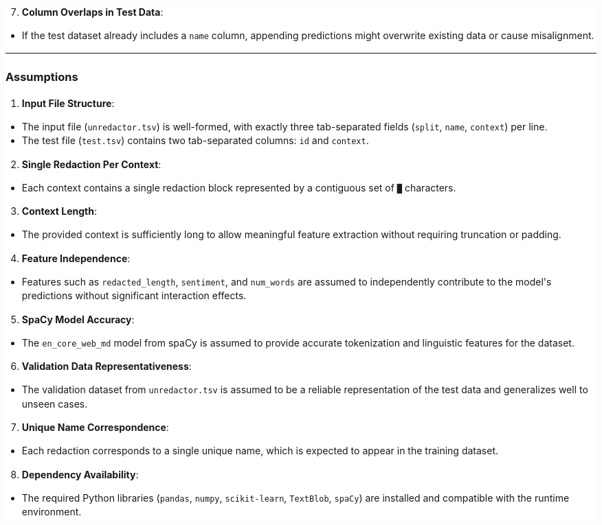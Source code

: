 7. **Column Overlaps in Test Data**:
  - If the test dataset already includes a `name` column, appending predictions might overwrite existing data or cause misalignment.

---

### Assumptions
1. **Input File Structure**:
  - The input file (`unredactor.tsv`) is well-formed, with exactly three tab-separated fields (`split`, `name`, `context`) per line.
  - The test file (`test.tsv`) contains two tab-separated columns: `id` and `context`.

2. **Single Redaction Per Context**:
  - Each context contains a single redaction block represented by a contiguous set of `█` characters.

3. **Context Length**:
  - The provided context is sufficiently long to allow meaningful feature extraction without requiring truncation or padding.

4. **Feature Independence**:
  - Features such as `redacted_length`, `sentiment`, and `num_words` are assumed to independently contribute to the model's predictions without significant interaction effects.

5. **SpaCy Model Accuracy**:
  - The `en_core_web_md` model from spaCy is assumed to provide accurate tokenization and linguistic features for the dataset.

6. **Validation Data Representativeness**:
  - The validation dataset from `unredactor.tsv` is assumed to be a reliable representation of the test data and generalizes well to unseen cases.

7. **Unique Name Correspondence**:
  - Each redaction corresponds to a single unique name, which is expected to appear in the training dataset.

8. **Dependency Availability**:
  - The required Python libraries (`pandas`, `numpy`, `scikit-learn`, `TextBlob`, `spaCy`) are installed and compatible with the runtime environment.





